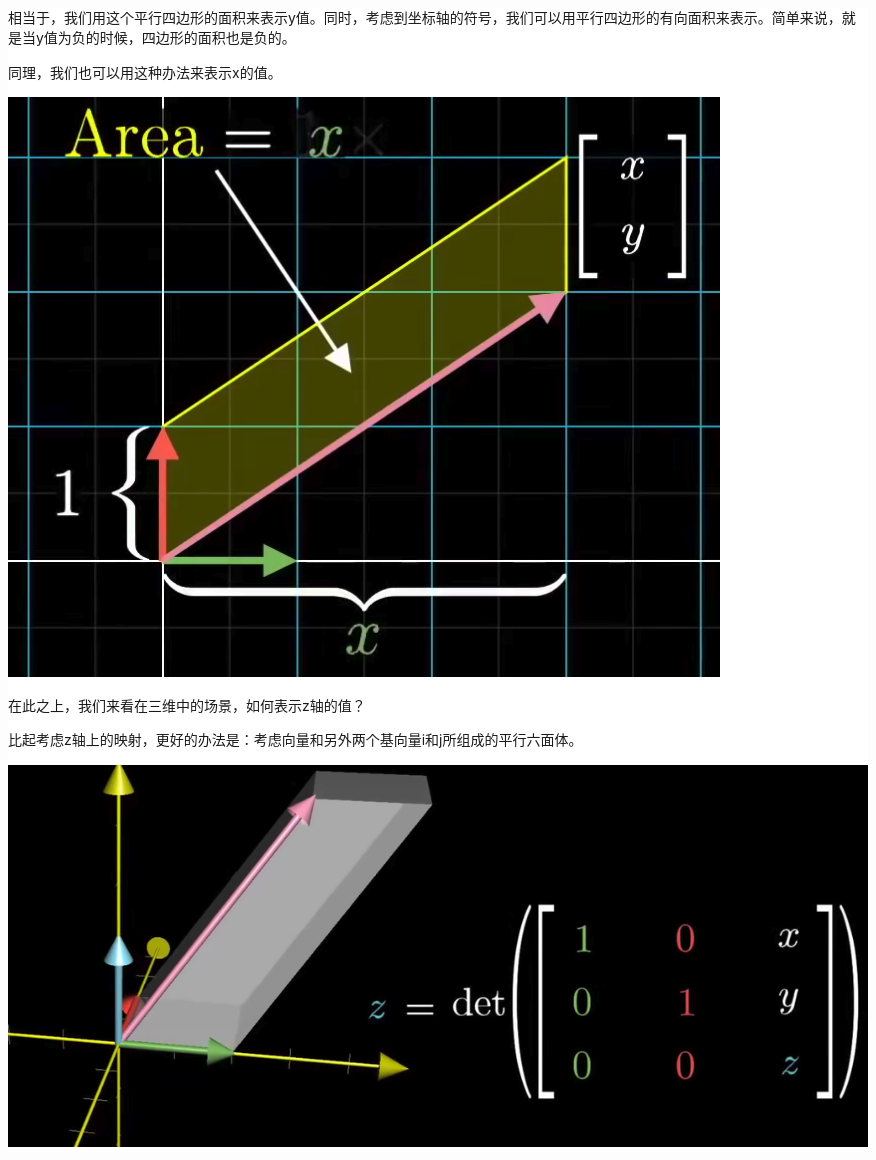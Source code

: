 
相当于，我们用这个平行四边形的面积来表示y值。同时，考虑到坐标轴的符号，我们可以用平行四边形的有向面积来表示。简单来说，就是当y值为负的时候，四边形的面积也是负的。

同理，我们也可以用这种办法来表示x的值。

![image-20210911190359260](imgs/image-20210911190359260.png)

在此之上，我们来看在三维中的场景，如何表示z轴的值？

比起考虑z轴上的映射，更好的办法是：考虑向量和另外两个基向量i和j所组成的平行六面体。

![image-20210911190604610](imgs/image-20210911190604610.png)
